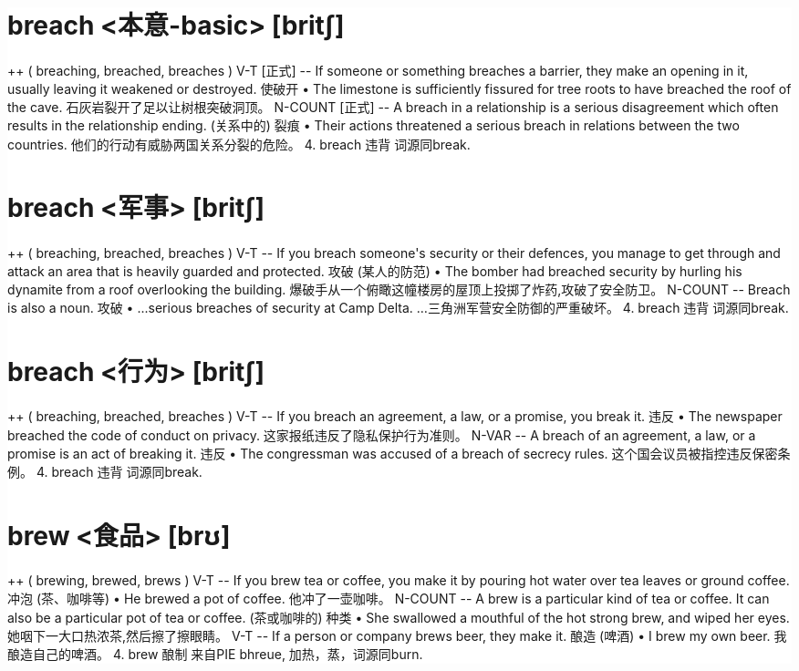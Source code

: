 
# breach <本意-basic> [britʃ]
++ ( breaching, breached, breaches )
V-T [正式] -- If someone or something breaches a barrier, they make an opening in it, usually leaving it weakened or destroyed. 使破开
•  The limestone is sufficiently fissured for tree roots to have breached the roof of the cave.
石灰岩裂开了足以让树根突破洞顶。
N-COUNT [正式] -- A breach in a relationship is a serious disagreement which often results in the relationship ending. (关系中的) 裂痕
•  Their actions threatened a serious breach in relations between the two countries.
他们的行动有威胁两国关系分裂的危险。
4.
breach 违背
词源同break.

# breach <军事> [britʃ]
++ ( breaching, breached, breaches )
V-T -- If you breach someone's security or their defences, you manage to get through and attack an area that is heavily guarded and protected. 攻破 (某人的防范)
•  The bomber had breached security by hurling his dynamite from a roof overlooking the building.
爆破手从一个俯瞰这幢楼房的屋顶上投掷了炸药,攻破了安全防卫。
N-COUNT -- Breach is also a noun. 攻破
•  ...serious breaches of security at Camp Delta.
…三角洲军营安全防御的严重破坏。
4.
breach 违背
词源同break.

# breach <行为> [britʃ]
++ ( breaching, breached, breaches )
V-T -- If you breach an agreement, a law, or a promise, you break it. 违反
•  The newspaper breached the code of conduct on privacy.
这家报纸违反了隐私保护行为准则。
N-VAR -- A breach of an agreement, a law, or a promise is an act of breaking it. 违反
•  The congressman was accused of a breach of secrecy rules.
这个国会议员被指控违反保密条例。
4.
breach 违背
词源同break.



# brew <食品> [brʊ]
++ ( brewing, brewed, brews )
V-T -- If you brew tea or coffee, you make it by pouring hot water over tea leaves or ground coffee. 冲泡 (茶、咖啡等)
•  He brewed a pot of coffee.
他冲了一壶咖啡。
N-COUNT -- A brew is a particular kind of tea or coffee. It can also be a particular pot of tea or coffee. (茶或咖啡的) 种类
•  She swallowed a mouthful of the hot strong brew, and wiped her eyes.
她咽下一大口热浓茶,然后擦了擦眼睛。
V-T -- If a person or company brews beer, they make it. 酿造 (啤酒)
•  I brew my own beer.
我酿造自己的啤酒。
4.
brew 酿制
来自PIE bhreue, 加热，蒸，词源同burn.
